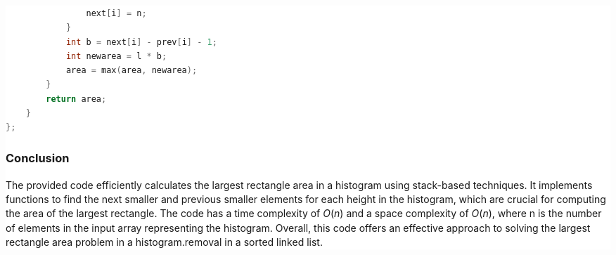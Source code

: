 ```cpp
                next[i] = n;
            }
            int b = next[i] - prev[i] - 1;
            int newarea = l * b;
            area = max(area, newarea);
        }
        return area;
    }
};
```

### Conclusion

The provided code efficiently calculates the largest rectangle area in a histogram using stack-based techniques. It implements functions to find the next smaller and previous smaller elements for each height in the histogram, which are crucial for computing the area of the largest rectangle. The code has a time complexity of $O(n)$ and a space complexity of $O(n)$, where n is the number of elements in the input array representing the histogram. Overall, this code offers an effective approach to solving the largest rectangle area problem in a histogram.removal in a sorted linked list.
